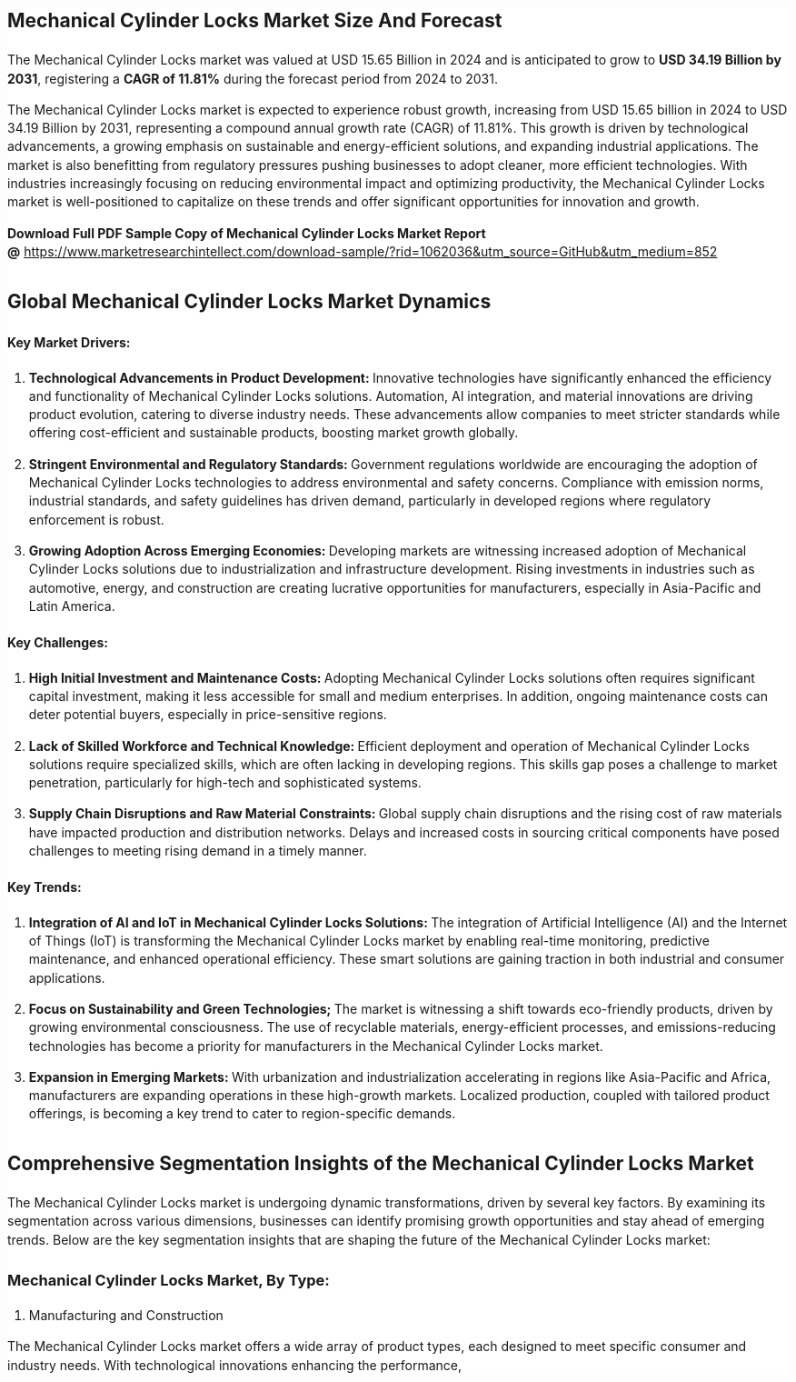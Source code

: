 <h2>Mechanical Cylinder Locks Market Size And Forecast</h2><p>The Mechanical Cylinder Locks market was valued at USD 15.65 Billion in 2024 and is anticipated to grow to <strong>USD 34.19 Billion by 2031</strong>, registering a <strong>CAGR of 11.81%</strong> during the forecast period from 2024 to 2031.</p><p>The Mechanical Cylinder Locks market is expected to experience robust growth, increasing from USD 15.65 billion in 2024 to USD 34.19 Billion by 2031, representing a compound annual growth rate (CAGR) of 11.81%. This growth is driven by technological advancements, a growing emphasis on sustainable and energy-efficient solutions, and expanding industrial applications. The market is also benefitting from regulatory pressures pushing businesses to adopt cleaner, more efficient technologies. With industries increasingly focusing on reducing environmental impact and optimizing productivity, the Mechanical Cylinder Locks market is well-positioned to capitalize on these trends and offer significant opportunities for innovation and growth.</p><p><strong>Download Full PDF Sample Copy of Mechanical Cylinder Locks Market Report @</strong>&nbsp;<a href="https://www.marketresearchintellect.com/download-sample/?rid=1062036&amp;utm_source=GitHub&amp;utm_medium=852">https://www.marketresearchintellect.com/download-sample/?rid=1062036&amp;utm_source=GitHub&amp;utm_medium=852</a></p><h2>Global Mechanical Cylinder Locks Market Dynamics</h2><h4><strong>Key Market Drivers:</strong></h4><ol><li><p><strong>Technological Advancements in Product Development:&nbsp;</strong>Innovative technologies have significantly enhanced the efficiency and functionality of Mechanical Cylinder Locks solutions. Automation, AI integration, and material innovations are driving product evolution, catering to diverse industry needs. These advancements allow companies to meet stricter standards while offering cost-efficient and sustainable products, boosting market growth globally.</p></li><li><p><strong>Stringent Environmental and Regulatory Standards:&nbsp;</strong>Government regulations worldwide are encouraging the adoption of Mechanical Cylinder Locks technologies to address environmental and safety concerns. Compliance with emission norms, industrial standards, and safety guidelines has driven demand, particularly in developed regions where regulatory enforcement is robust.</p></li><li><p><strong>Growing Adoption Across Emerging Economies:&nbsp;</strong>Developing markets are witnessing increased adoption of Mechanical Cylinder Locks solutions due to industrialization and infrastructure development. Rising investments in industries such as automotive, energy, and construction are creating lucrative opportunities for manufacturers, especially in Asia-Pacific and Latin America.</p></li></ol><h4><strong>Key Challenges:</strong></h4><ol><li><p><strong>High Initial Investment and Maintenance Costs:&nbsp;</strong>Adopting Mechanical Cylinder Locks solutions often requires significant capital investment, making it less accessible for small and medium enterprises. In addition, ongoing maintenance costs can deter potential buyers, especially in price-sensitive regions.</p></li><li><p><strong>Lack of Skilled Workforce and Technical Knowledge:&nbsp;</strong>Efficient deployment and operation of Mechanical Cylinder Locks solutions require specialized skills, which are often lacking in developing regions. This skills gap poses a challenge to market penetration, particularly for high-tech and sophisticated systems.</p></li><li><p><strong>Supply Chain Disruptions and Raw Material Constraints:&nbsp;</strong>Global supply chain disruptions and the rising cost of raw materials have impacted production and distribution networks. Delays and increased costs in sourcing critical components have posed challenges to meeting rising demand in a timely manner.</p></li></ol><h4><strong>Key Trends:</strong></h4><ol><li><p><strong>Integration of AI and IoT in Mechanical Cylinder Locks Solutions:&nbsp;</strong>The integration of Artificial Intelligence (AI) and the Internet of Things (IoT) is transforming the Mechanical Cylinder Locks market by enabling real-time monitoring, predictive maintenance, and enhanced operational efficiency. These smart solutions are gaining traction in both industrial and consumer applications.</p></li><li><p><strong>Focus on Sustainability and Green Technologies;&nbsp;</strong>The market is witnessing a shift towards eco-friendly products, driven by growing environmental consciousness. The use of recyclable materials, energy-efficient processes, and emissions-reducing technologies has become a priority for manufacturers in the Mechanical Cylinder Locks market.</p></li><li><p><strong>Expansion in Emerging Markets:&nbsp;</strong>With urbanization and industrialization accelerating in regions like Asia-Pacific and Africa, manufacturers are expanding operations in these high-growth markets. Localized production, coupled with tailored product offerings, is becoming a key trend to cater to region-specific demands.</p></li></ol><div class="article-main__content" data-test-id="publishing-text-block"><h2>Comprehensive Segmentation Insights of the Mechanical Cylinder Locks Market</h2><p>The Mechanical Cylinder Locks market is undergoing dynamic transformations, driven by several key factors. By examining its segmentation across various dimensions, businesses can identify promising growth opportunities and stay ahead of emerging trends. Below are the key segmentation insights that are shaping the future of the Mechanical Cylinder Locks market:</p><h3><strong>Mechanical Cylinder Locks Market, By Type:<br /></strong></h3><ol><li>Manufacturing and Construction</li></ol><p>The Mechanical Cylinder Locks market offers a wide array of product types, each designed to meet specific consumer and industry needs. With technological innovations enhancing the performance,